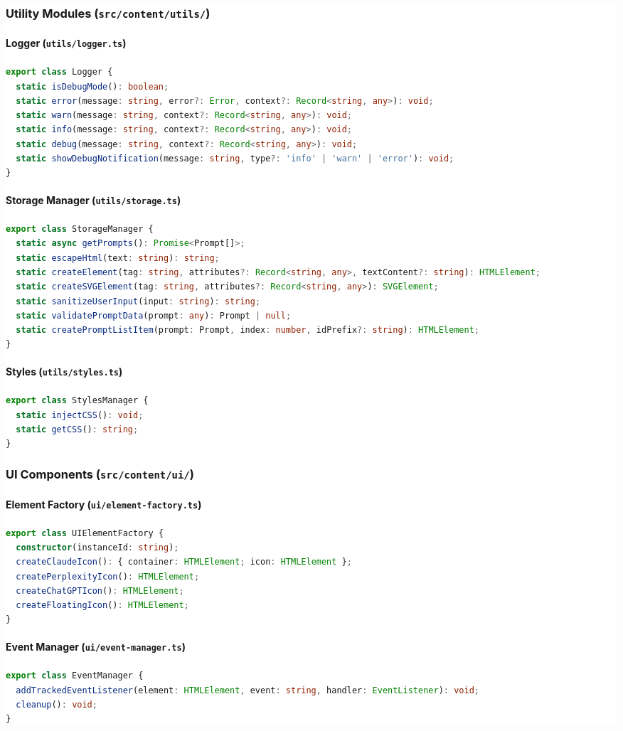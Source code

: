 ### Utility Modules (`src/content/utils/`)

#### Logger (`utils/logger.ts`)
```typescript
export class Logger {
  static isDebugMode(): boolean;
  static error(message: string, error?: Error, context?: Record<string, any>): void;
  static warn(message: string, context?: Record<string, any>): void;
  static info(message: string, context?: Record<string, any>): void;
  static debug(message: string, context?: Record<string, any>): void;
  static showDebugNotification(message: string, type?: 'info' | 'warn' | 'error'): void;
}
```

#### Storage Manager (`utils/storage.ts`)
```typescript
export class StorageManager {
  static async getPrompts(): Promise<Prompt[]>;
  static escapeHtml(text: string): string;
  static createElement(tag: string, attributes?: Record<string, any>, textContent?: string): HTMLElement;
  static createSVGElement(tag: string, attributes?: Record<string, any>): SVGElement;
  static sanitizeUserInput(input: string): string;
  static validatePromptData(prompt: any): Prompt | null;
  static createPromptListItem(prompt: Prompt, index: number, idPrefix?: string): HTMLElement;
}
```

#### Styles (`utils/styles.ts`)
```typescript
export class StylesManager {
  static injectCSS(): void;
  static getCSS(): string;
}
```

### UI Components (`src/content/ui/`)

#### Element Factory (`ui/element-factory.ts`)
```typescript
export class UIElementFactory {
  constructor(instanceId: string);
  createClaudeIcon(): { container: HTMLElement; icon: HTMLElement };
  createPerplexityIcon(): HTMLElement;
  createChatGPTIcon(): HTMLElement;
  createFloatingIcon(): HTMLElement;
}
```

#### Event Manager (`ui/event-manager.ts`)
```typescript
export class EventManager {
  addTrackedEventListener(element: HTMLElement, event: string, handler: EventListener): void;
  cleanup(): void;
}
```
